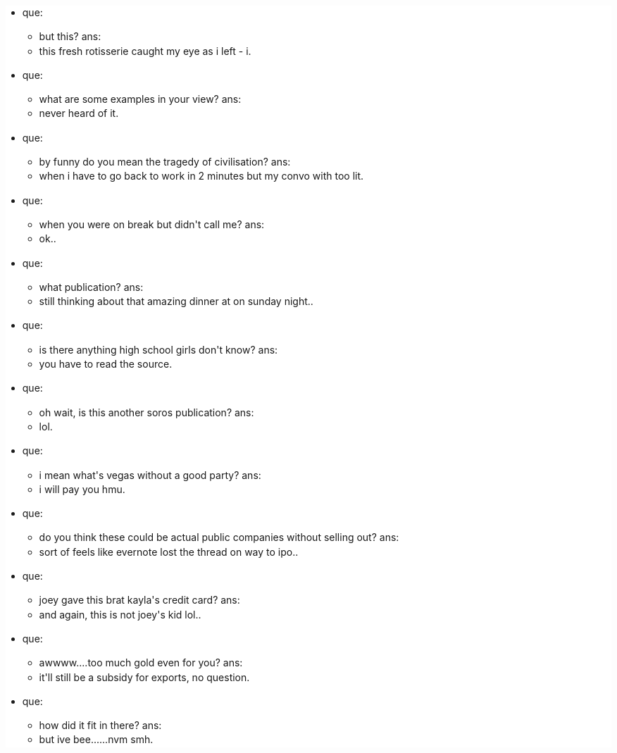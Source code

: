 - que:
  - but this?
  ans:
  - this fresh rotisserie caught my eye as i left -  i.

- que:
  - what are some examples in your view?
  ans:
  - never heard of it.

- que:
  - by funny do you mean the tragedy of civilisation?
  ans:
  - when i have to go back to work in 2 minutes but my convo with too lit.

- que:
  - when you were on break but didn't call me?
  ans:
  - ok..

- que:
  - what publication?
  ans:
  - still thinking about that amazing dinner at on sunday night..

- que:
  - is there anything high school girls don't know?
  ans:
  - you have to read the source.

- que:
  - oh wait, is this another soros publication?
  ans:
  - lol.

- que:
  - i mean what's vegas without a good party?
  ans:
  - i will pay you hmu.

- que:
  - do you think these could be actual public companies without selling out?
  ans:
  - sort of feels like evernote lost the thread on way to ipo..

- que:
  - joey gave this brat kayla's credit card?
  ans:
  - and again, this is not joey's kid lol..

- que:
  - awwww....too much gold even for you?
  ans:
  - it'll still be a subsidy for exports, no question.

- que:
  - how did it fit in there?
  ans:
  - but ive bee......nvm smh.
